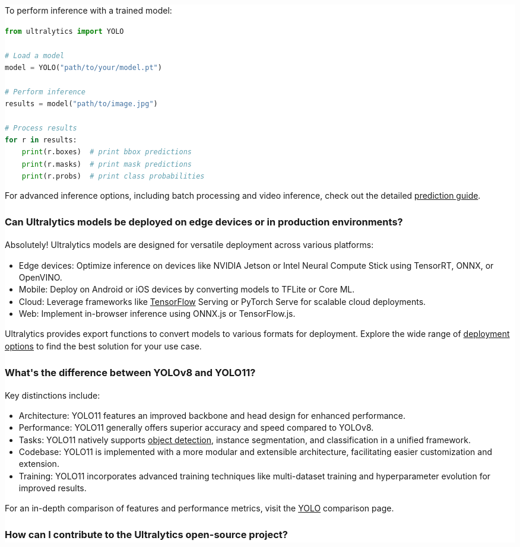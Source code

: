 To perform inference with a trained model:

```python
from ultralytics import YOLO

# Load a model
model = YOLO("path/to/your/model.pt")

# Perform inference
results = model("path/to/image.jpg")

# Process results
for r in results:
    print(r.boxes)  # print bbox predictions
    print(r.masks)  # print mask predictions
    print(r.probs)  # print class probabilities
```

For advanced inference options, including batch processing and video inference, check out the detailed [prediction guide](https://docs.ultralytics.com/modes/predict/).

### Can Ultralytics models be deployed on edge devices or in production environments?

Absolutely! Ultralytics models are designed for versatile deployment across various platforms:

- Edge devices: Optimize inference on devices like NVIDIA Jetson or Intel Neural Compute Stick using TensorRT, ONNX, or OpenVINO.
- Mobile: Deploy on Android or iOS devices by converting models to TFLite or Core ML.
- Cloud: Leverage frameworks like [TensorFlow](https://www.ultralytics.com/glossary/tensorflow) Serving or PyTorch Serve for scalable cloud deployments.
- Web: Implement in-browser inference using ONNX.js or TensorFlow.js.

Ultralytics provides export functions to convert models to various formats for deployment. Explore the wide range of [deployment options](https://docs.ultralytics.com/guides/model-deployment-options/) to find the best solution for your use case.

### What's the difference between YOLOv8 and YOLO11?

Key distinctions include:

- Architecture: YOLO11 features an improved backbone and head design for enhanced performance.
- Performance: YOLO11 generally offers superior accuracy and speed compared to YOLOv8.
- Tasks: YOLO11 natively supports [object detection](https://www.ultralytics.com/glossary/object-detection), instance segmentation, and classification in a unified framework.
- Codebase: YOLO11 is implemented with a more modular and extensible architecture, facilitating easier customization and extension.
- Training: YOLO11 incorporates advanced training techniques like multi-dataset training and hyperparameter evolution for improved results.

For an in-depth comparison of features and performance metrics, visit the [YOLO](https://www.ultralytics.com/yolo) comparison page.

### How can I contribute to the Ultralytics open-source project?
